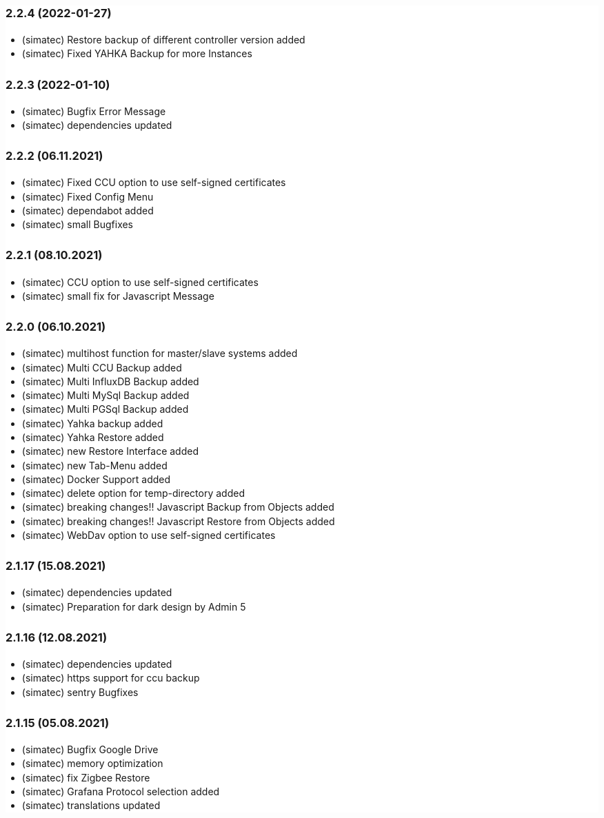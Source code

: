 ### 2.2.4 (2022-01-27)
* (simatec) Restore backup of different controller version added
* (simatec) Fixed YAHKA Backup for more Instances

### 2.2.3 (2022-01-10)
* (simatec) Bugfix Error Message
* (simatec) dependencies updated

### 2.2.2 (06.11.2021)
* (simatec) Fixed CCU option to use self-signed certificates
* (simatec) Fixed Config Menu
* (simatec) dependabot added
* (simatec) small Bugfixes

### 2.2.1 (08.10.2021)
* (simatec) CCU option to use self-signed certificates
* (simatec) small fix for Javascript Message

### 2.2.0 (06.10.2021)
* (simatec) multihost function for master/slave systems added
* (simatec) Multi CCU Backup added
* (simatec) Multi InfluxDB Backup added
* (simatec) Multi MySql Backup added
* (simatec) Multi PGSql Backup added
* (simatec) Yahka backup added
* (simatec) Yahka Restore added
* (simatec) new Restore Interface added
* (simatec) new Tab-Menu added
* (simatec) Docker Support added
* (simatec) delete option for temp-directory added
* (simatec) breaking changes!! Javascript Backup from Objects added
* (simatec) breaking changes!! Javascript Restore from Objects added
* (simatec) WebDav option to use self-signed certificates

### 2.1.17 (15.08.2021)
* (simatec) dependencies updated
* (simatec) Preparation for dark design by Admin 5

### 2.1.16 (12.08.2021)
* (simatec) dependencies updated
* (simatec) https support for ccu backup
* (simatec) sentry Bugfixes

### 2.1.15 (05.08.2021)
* (simatec) Bugfix Google Drive
* (simatec) memory optimization
* (simatec) fix Zigbee Restore
* (simatec) Grafana Protocol selection added
* (simatec) translations updated
